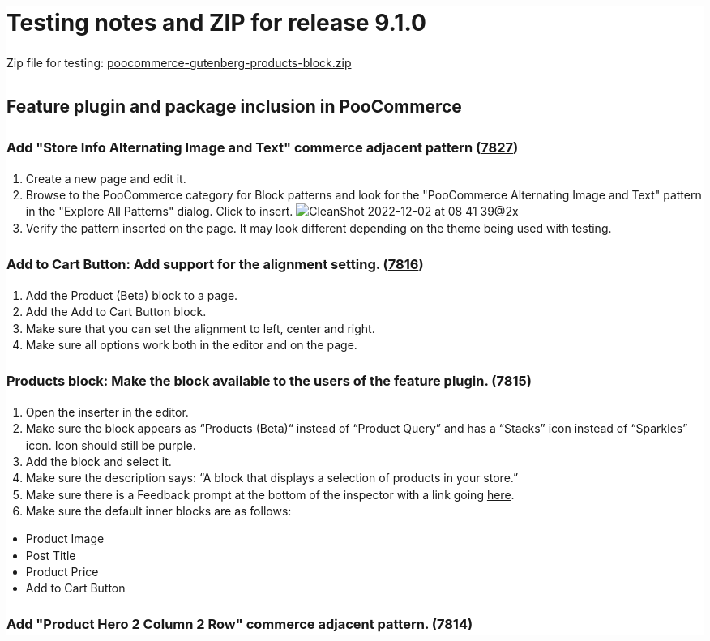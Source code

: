 # Testing notes and ZIP for release 9.1.0

Zip file for testing: [poocommerce-gutenberg-products-block.zip](https://github.com/poocommerce/poocommerce-blocks/files/10165999/poocommerce-gutenberg-products-block.zip)

## Feature plugin and package inclusion in PooCommerce

### Add "Store Info Alternating Image and Text" commerce adjacent pattern ([7827](https://github.com/poocommerce/poocommerce-blocks/pull/7827))

1. Create a new page and edit it.
2. Browse to the PooCommerce category for Block patterns and look for the "PooCommerce Alternating Image and Text" pattern in the "Explore All Patterns" dialog. Click to insert.
![CleanShot 2022-12-02 at 08 41 39@2x](https://user-images.githubusercontent.com/1429108/205306945-6cc1b143-4813-400d-8e80-dd4249be9175.png)
3. Verify the pattern inserted on the page. It may look different depending on the theme being used with testing.


### Add to Cart Button: Add support for the alignment setting. ([7816](https://github.com/poocommerce/poocommerce-blocks/pull/7816))

1. Add the Product (Beta) block to a page.
2. Add the Add to Cart Button block.
3. Make sure that you can set the alignment to left, center and right.
4. Make sure all options work both in the editor and on the page.

### Products block: Make the block available to the users of the feature plugin. ([7815](https://github.com/poocommerce/poocommerce-blocks/pull/7815))

1. Open the inserter in the editor.
2. Make sure the block appears as “Products (Beta)“ instead of “Product Query” and has a “Stacks” icon instead of “Sparkles” icon. Icon should still be purple.
3. Add the block and select it.
4. Make sure the description says: “A block that displays a selection of products in your store.”
5. Make sure there is a Feedback prompt at the bottom of the inspector with a link going [here](https://href.li/?https://airtable.com/shrFX5FAqmCY6hVYI).
6. Make sure the default inner blocks are as follows:

- Product Image
- Post Title
- Product Price
- Add to Cart Button


### Add "Product Hero 2 Column 2 Row" commerce adjacent pattern. ([7814](https://github.com/poocommerce/poocommerce-blocks/pull/7814))
